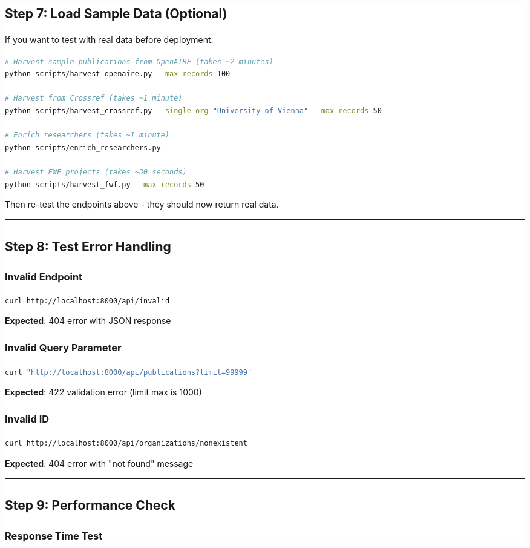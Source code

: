
## Step 7: Load Sample Data (Optional)

If you want to test with real data before deployment:

```bash
# Harvest sample publications from OpenAIRE (takes ~2 minutes)
python scripts/harvest_openaire.py --max-records 100

# Harvest from Crossref (takes ~1 minute)
python scripts/harvest_crossref.py --single-org "University of Vienna" --max-records 50

# Enrich researchers (takes ~1 minute)
python scripts/enrich_researchers.py

# Harvest FWF projects (takes ~30 seconds)
python scripts/harvest_fwf.py --max-records 50
```

Then re-test the endpoints above - they should now return real data.

---

## Step 8: Test Error Handling

### Invalid Endpoint

```bash
curl http://localhost:8000/api/invalid
```

**Expected**: 404 error with JSON response

### Invalid Query Parameter

```bash
curl "http://localhost:8000/api/publications?limit=99999"
```

**Expected**: 422 validation error (limit max is 1000)

### Invalid ID

```bash
curl http://localhost:8000/api/organizations/nonexistent
```

**Expected**: 404 error with "not found" message

---

## Step 9: Performance Check

### Response Time Test
